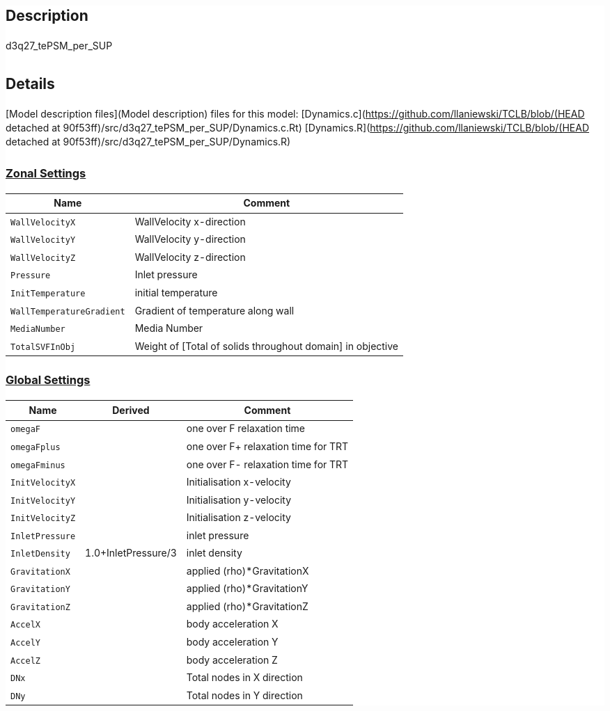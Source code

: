 

## Description
d3q27_tePSM_per_SUP


## Details
[Model description files](Model description) files for this model:
[Dynamics.c](https://github.com/llaniewski/TCLB/blob/(HEAD detached at 90f53ff)/src/d3q27_tePSM_per_SUP/Dynamics.c.Rt)
[Dynamics.R](https://github.com/llaniewski/TCLB/blob/(HEAD detached at 90f53ff)/src/d3q27_tePSM_per_SUP/Dynamics.R)

### [Zonal Settings](Settings)

| Name | Comment |
| --- | --- |
|`WallVelocityX`|WallVelocity x-direction|
|`WallVelocityY`|WallVelocity y-direction|
|`WallVelocityZ`|WallVelocity z-direction|
|`Pressure`|Inlet pressure|
|`InitTemperature`|initial temperature|
|`WallTemperatureGradient`|Gradient of temperature along wall|
|`MediaNumber`|Media Number|
|`TotalSVFInObj`|Weight of [Total of solids throughout domain] in objective|


### [Global Settings](Settings)

| Name | Derived | Comment |
| --- | --- | --- |
|`omegaF`||one over F relaxation time|
|`omegaFplus`||one over F+ relaxation time for TRT|
|`omegaFminus`||one over F- relaxation time for TRT|
|`InitVelocityX`||Initialisation x-velocity|
|`InitVelocityY`||Initialisation y-velocity|
|`InitVelocityZ`||Initialisation z-velocity|
|`InletPressure`||inlet pressure|
|`InletDensity`|1.0+InletPressure/3|inlet density|
|`GravitationX`||applied (rho)*GravitationX|
|`GravitationY`||applied (rho)*GravitationY|
|`GravitationZ`||applied (rho)*GravitationZ|
|`AccelX`||body acceleration X|
|`AccelY`||body acceleration Y|
|`AccelZ`||body acceleration Z|
|`DNx`||Total nodes in X direction|
|`DNy`||Total nodes in Y direction|
